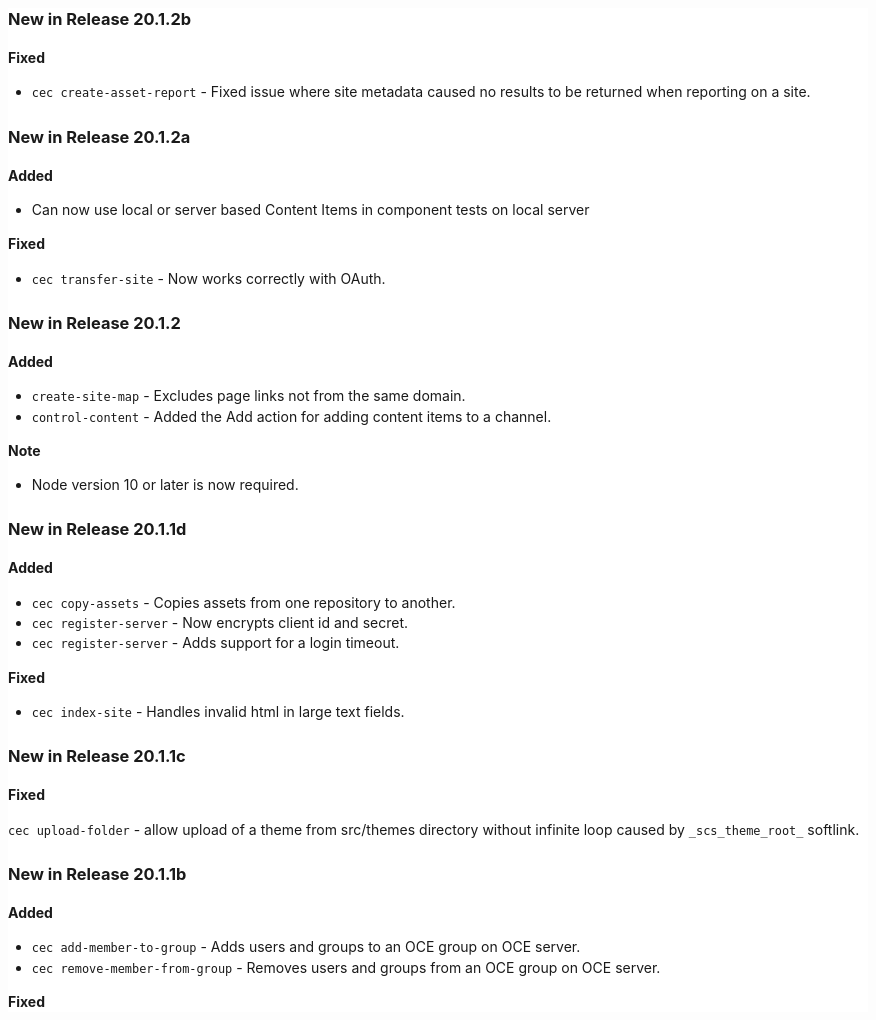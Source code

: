 
### New in Release 20.1.2b

**Fixed**

- `cec create-asset-report` - Fixed issue where site metadata caused no results to be returned when reporting on a site.


### New in Release 20.1.2a

**Added**

- Can now use local or server based Content Items in component tests on local server

**Fixed**

- `cec transfer-site` - Now works correctly with OAuth.


### New in Release 20.1.2

**Added**

- `create-site-map` - Excludes page links not from the same domain.
- `control-content` - Added the Add action for adding content items to a channel.

**Note** 

- Node version 10 or later is now required.


### New in Release 20.1.1d

**Added**

- `cec copy-assets` - Copies assets from one repository to another.
- `cec register-server` - Now encrypts client id and secret.
- `cec register-server` - Adds support for a login timeout. 

**Fixed**

- `cec index-site` - Handles invalid html in large text fields.

### New in Release 20.1.1c

**Fixed**

`cec upload-folder` - allow upload of a theme from src/themes directory without infinite loop caused by `_scs_theme_root_` softlink.

### New in Release 20.1.1b

**Added**

- `cec add-member-to-group` - Adds users and groups to an OCE group on OCE server.
- `cec remove-member-from-group` - Removes users and groups from an OCE group on OCE server.

**Fixed**
